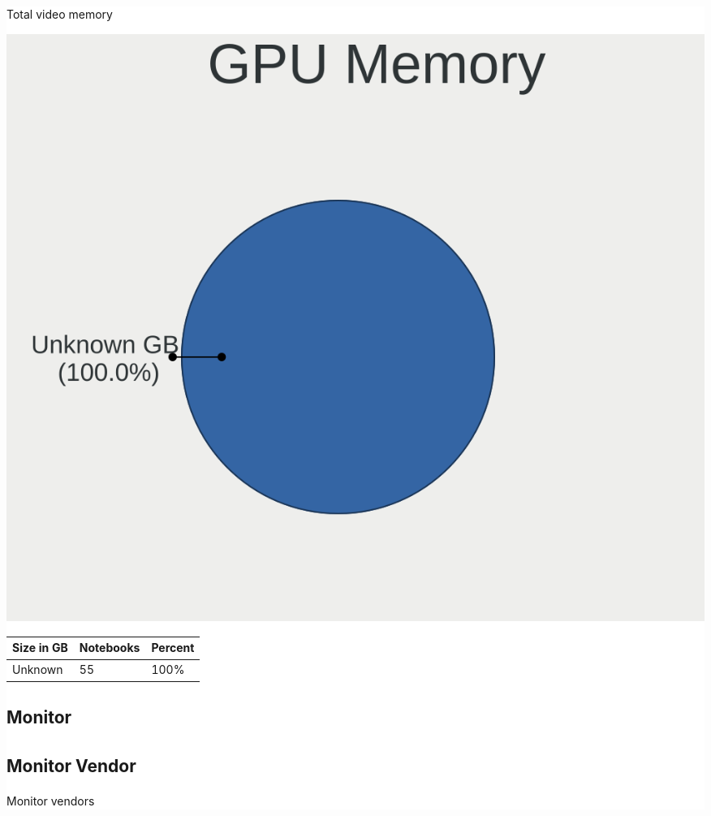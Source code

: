 Total video memory

![GPU Memory](./images/pie_chart_bsd/gpu_memory.svg)


| Size in GB | Notebooks | Percent |
|------------|-----------|---------|
| Unknown    | 55        | 100%    |

Monitor
-------

Monitor Vendor
--------------

Monitor vendors
